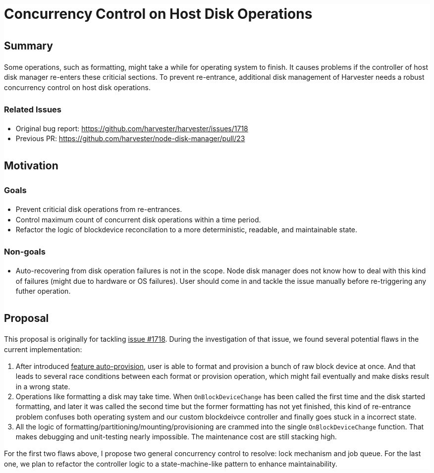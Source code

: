 # Concurrency Control on Host Disk Operations

## Summary

Some operations, such as formatting, might take a while for operating system to
finish. It causes problems if the controller of host disk manager re-enters
these criticial sections. To prevent re-entrance, additional disk management of
Harvester needs a robust concurrency control on host disk operations.

### Related Issues

- Original bug report: https://github.com/harvester/harvester/issues/1718
- Previous PR: https://github.com/harvester/node-disk-manager/pull/23

## Motivation

### Goals

- Prevent criticial disk operations from re-entrances.
- Control maximum count of concurrent disk operations within a time period.
- Refactor the logic of blockdevice reconcilation to a more deterministic,
  readable, and maintainable state.

### Non-goals

- Auto-recovering from disk operation failures is not in the scope. Node disk
  manager does not know how to deal with this kind of failures (might due to 
  hardware or OS failures). User should come in and tackle the issue manually
  before re-triggering any futher operation.

## Proposal

This proposal is originally for tackling [issue #1718]. During the investigation
of that issue, we found several potential flaws in the current implementation:

1. After introduced [feature auto-provision], user is able to format and
   provision a bunch of raw block device at once. And that leads to several 
   race conditions between each format or provision operation, which might fail
   eventually and make disks result in a wrong state.
2. Operations like formatting a disk may take time. When `OnBlockDeviceChange`
   has been called the first time and the disk started formatting, and later it
   was called the second time but the former formatting has not yet finished,
   this kind of re-entrance problem confuses both operating system and our 
   custom blockdeivce controller and finally goes stuck in a incorrect state.
3. All the logic of formatting/partitioning/mounting/provisioning are crammed 
   into the single `OnBlockDeviceChange` function. That makes debugging and
   unit-testing nearly impossible. The maintenance cost are still stacking high.

For the first two flaws above, I propose two general concurrency control to
resolve: lock mechanism and job queue. For the last one, we plan to refactor
the controller logic to a state-machine-like pattern to enhance maintainability.


[issue #1718]: https://github.com/harvester/harvester/issues/1718
[feature auto-provision]: https://github.com/harvester/node-disk-manager/pull/17
[`resourceVersion`]: https://kubernetes.io/docs/reference/using-api/api-concepts/#resourceversion-in-metadata
[etcd's consistency model]: https://etcd.io/docs/v3.5/learning/api_guarantees/#isolation-level-and-consistency-of-replicas
[workqueue]: https://pkg.go.dev/k8s.io/client-go/util/workqueue
[`WithChunkSize`]: https://pkg.go.dev/k8s.io/client-go/util/workqueue#WithChunkSize
